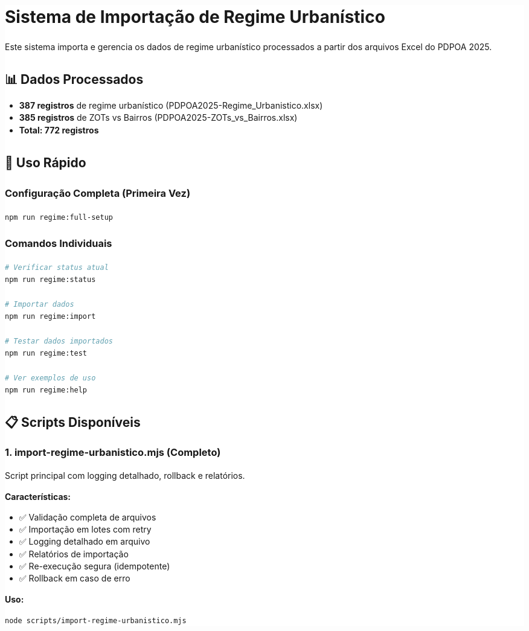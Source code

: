 # Sistema de Importação de Regime Urbanístico

Este sistema importa e gerencia os dados de regime urbanístico processados a partir dos arquivos Excel do PDPOA 2025.

## 📊 Dados Processados

- **387 registros** de regime urbanístico (PDPOA2025-Regime_Urbanistico.xlsx)
- **385 registros** de ZOTs vs Bairros (PDPOA2025-ZOTs_vs_Bairros.xlsx)
- **Total: 772 registros**

## 🚀 Uso Rápido

### Configuração Completa (Primeira Vez)
```bash
npm run regime:full-setup
```

### Comandos Individuais
```bash
# Verificar status atual
npm run regime:status

# Importar dados
npm run regime:import

# Testar dados importados
npm run regime:test

# Ver exemplos de uso
npm run regime:help
```

## 📋 Scripts Disponíveis

### 1. **import-regime-urbanistico.mjs** (Completo)
Script principal com logging detalhado, rollback e relatórios.

**Características:**
- ✅ Validação completa de arquivos
- ✅ Importação em lotes com retry
- ✅ Logging detalhado em arquivo
- ✅ Relatórios de importação
- ✅ Re-execução segura (idempotente)
- ✅ Rollback em caso de erro

**Uso:**
```bash
node scripts/import-regime-urbanistico.mjs
```
